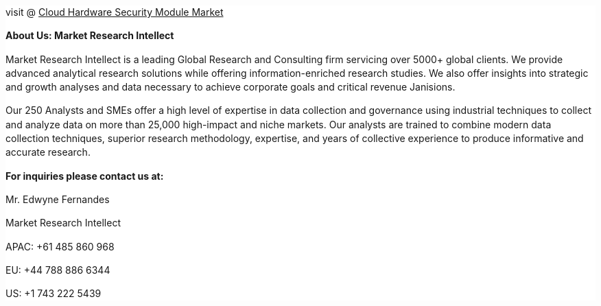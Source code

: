 visit&nbsp;@</strong>&nbsp;</span><span class="font-[700]"><a href="https://www.marketresearchintellect.com/product/cloud-hardware-security-module-market-size-forecast/?utm_source=Linkedin&utm_medium=872" target="_blank" data-tracking-control-name="article-ssr-frontend-pulse_little-text-block" data-tracking-will-navigate="" data-test-link="">Cloud Hardware Security Module Market</a></span></p><p><strong><span class="font-[700]">About Us: Market Research Intellect</span></strong></p><p><span class="">Market Research Intellect is a leading Global Research and Consulting firm servicing over 5000+ global clients. We provide advanced analytical research solutions while offering information-enriched research studies.&nbsp;</span>We also offer insights into strategic and growth analyses and data necessary to achieve corporate goals and critical revenue Janisions.</p><p><span class="">Our 250 Analysts and SMEs offer a high level of expertise in data collection and governance using industrial techniques to collect and analyze data on more than 25,000 high-impact and niche markets. Our analysts are trained to combine modern data collection techniques, superior research methodology, expertise, and years of collective experience to produce informative and accurate research.</span></p><p><strong>For inquiries please contact us at:</strong></p><p>Mr. Edwyne Fernandes</p><p>Market Research Intellect</p><p>APAC: +61 485 860 968</p><p>EU: +44 788 886 6344</p><p>US: +1 743 222 5439</p>
